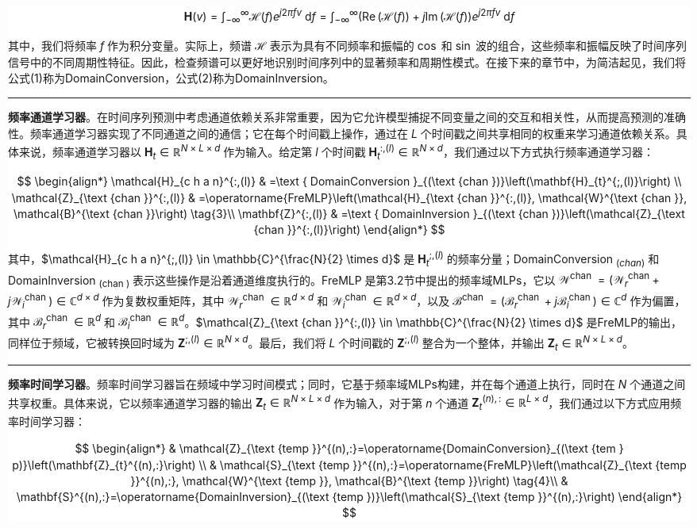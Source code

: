 $$
\begin{equation*}
\mathbf{H}(v)=\int_{-\infty}^{\infty} \mathcal{H}(f) e^{j 2 \pi f v} \mathrm{~d} f=\int_{-\infty}^{\infty}\left(\operatorname{Re}(\mathcal{H}(f))+j \operatorname{Im}(\mathcal{H}(f)) e^{j 2 \pi f v} \mathrm{~d} f\right. \tag{2}
\end{equation*}
$$

其中，我们将频率 $f$ 作为积分变量。实际上，频谱 $\mathcal{H}$ 表示为具有不同频率和振幅的 $\cos$ 和 $\sin$ 波的组合，这些频率和振幅反映了时间序列信号中的不同周期性特征。因此，检查频谱可以更好地识别时间序列中的显著频率和周期性模式。在接下来的章节中，为简洁起见，我们将公式(1)称为DomainConversion，公式(2)称为DomainInversion。

---

**频率通道学习器**。在时间序列预测中考虑通道依赖关系非常重要，因为它允许模型捕捉不同变量之间的交互和相关性，从而提高预测的准确性。频率通道学习器实现了不同通道之间的通信；它在每个时间戳上操作，通过在 $L$ 个时间戳之间共享相同的权重来学习通道依赖关系。具体来说，频率通道学习器以 $\mathbf{H}_{t} \in \mathbb{R}^{N \times L \times d}$ 作为输入。给定第 $l$ 个时间戳 $\mathbf{H}_{t}^{:,(l)} \in \mathbb{R}^{N \times d}$，我们通过以下方式执行频率通道学习器：

$$
\begin{align*}
\mathcal{H}_{c h a n}^{:,(l)} & =\text { DomainConversion }_{(\text {chan })}\left(\mathbf{H}_{t}^{;,(l)}\right) \\
\mathcal{Z}_{\text {chan }}^{:,(l)} & =\operatorname{FreMLP}\left(\mathcal{H}_{\text {chan }}^{:,(l)}, \mathcal{W}^{\text {chan }}, \mathcal{B}^{\text {chan }}\right)  \tag{3}\\
\mathbf{Z}^{:,(l)} & =\text { DomainInversion }_{(\text {chan })}\left(\mathcal{Z}_{\text {chan }}^{:,(l)}\right)
\end{align*}
$$

其中，$\mathcal{H}_{c h a n}^{;,(l)} \in \mathbb{C}^{\frac{N}{2} \times d}$ 是 $\mathbf{H}_{t}^{;,(l)}$ 的频率分量；DomainConversion ${ }_{(c h a n)}$ 和 DomainInversion ${ }_{(\text {chan })}$ 表示这些操作是沿着通道维度执行的。FreMLP 是第3.2节中提出的频率域MLPs，它以 $\mathcal{W}^{\text {chan }}=\left(\mathcal{W}_{r}^{\text {chan }}+\right.$ $\left.j \mathcal{W}_{i}^{\text {chan }}\right) \in \mathbb{C}^{d \times d}$ 作为复数权重矩阵，其中 $\mathcal{W}_{r}^{\text {chan }} \in \mathbb{R}^{d \times d}$ 和 $\mathcal{W}_{i}^{\text {chan }} \in \mathbb{R}^{d \times d}$，以及 $\mathcal{B}^{\text {chan }}=\left(\mathcal{B}_{r}^{\text {chan }}+j \mathcal{B}_{i}^{\text {chan }}\right) \in \mathbb{C}^{d}$ 作为偏置，其中 $\mathcal{B}_{r}^{\text {chan }} \in \mathbb{R}^{d}$ 和 $\mathcal{B}_{i}^{\text {chan }} \in \mathbb{R}^{d}$。$\mathcal{Z}_{\text {chan }}^{:,(l)} \in \mathbb{C}^{\frac{N}{2} \times d}$ 是FreMLP的输出，同样位于频域，它被转换回时域为 $\mathbf{Z}^{;,(l)} \in \mathbb{R}^{N \times d}$。最后，我们将 $L$ 个时间戳的 $\mathbf{Z}^{;,(l)}$ 整合为一个整体，并输出 $\mathbf{Z}_{t} \in \mathbb{R}^{N \times L \times d}$。

---

**频率时间学习器**。频率时间学习器旨在频域中学习时间模式；同时，它基于频率域MLPs构建，并在每个通道上执行，同时在 $N$ 个通道之间共享权重。具体来说，它以频率通道学习器的输出 $\mathbf{Z}_{t} \in \mathbb{R}^{N \times L \times d}$ 作为输入，对于第 $n$ 个通道 $\mathbf{Z}_{t}^{(n),:} \in \mathbb{R}^{L \times d}$，我们通过以下方式应用频率时间学习器：

$$
\begin{align*}
& \mathcal{Z}_{\text {temp }}^{(n),:}=\operatorname{DomainConversion}_{(\text {tem } p)}\left(\mathbf{Z}_{t}^{(n),:}\right) \\
& \mathcal{S}_{\text {temp }}^{(n),:}=\operatorname{FreMLP}\left(\mathcal{Z}_{\text {temp }}^{(n),:}, \mathcal{W}^{\text {temp }}, \mathcal{B}^{\text {temp }}\right)  \tag{4}\\
& \mathbf{S}^{(n),:}=\operatorname{DomainInversion}_{(\text {temp })}\left(\mathcal{S}_{\text {temp }}^{(n),:}\right)
\end{align*}
$$

